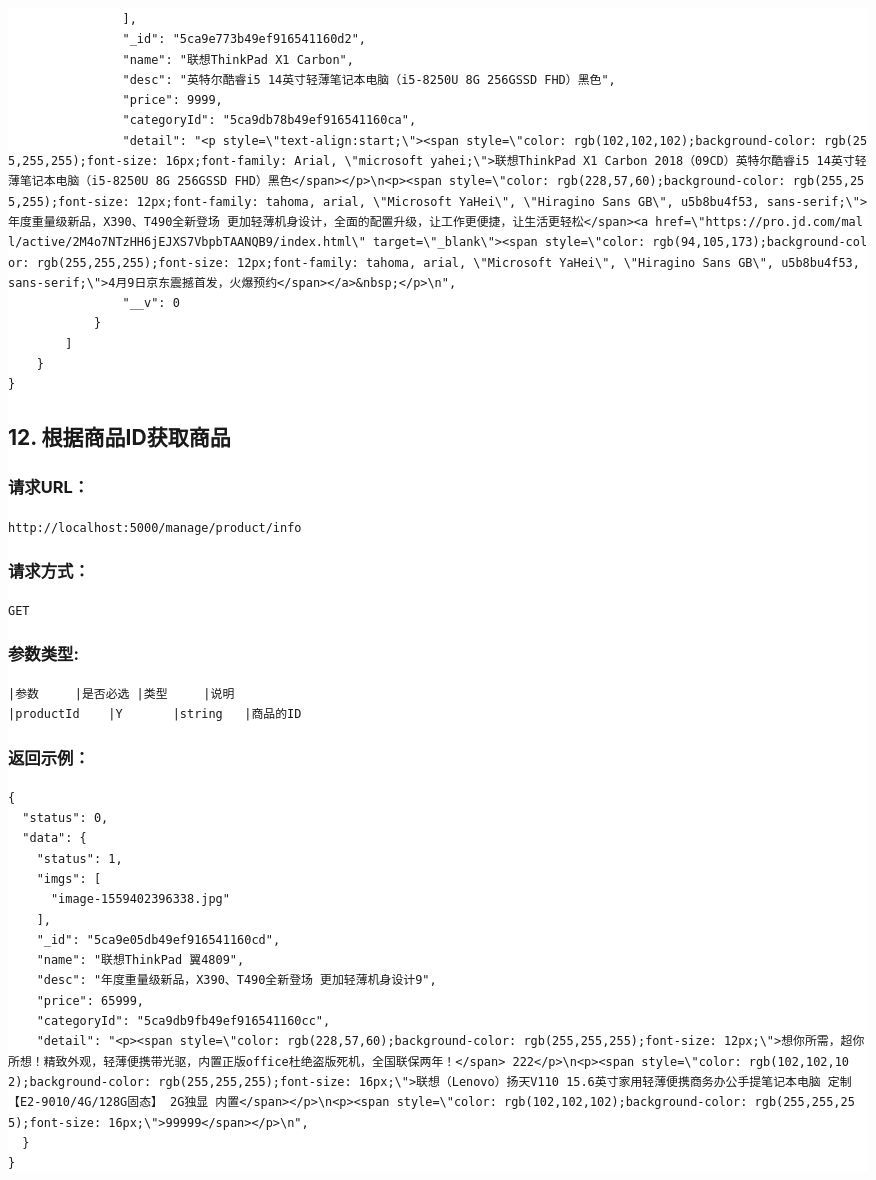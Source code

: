                     ],
                    "_id": "5ca9e773b49ef916541160d2",
                    "name": "联想ThinkPad X1 Carbon",
                    "desc": "英特尔酷睿i5 14英寸轻薄笔记本电脑（i5-8250U 8G 256GSSD FHD）黑色",
                    "price": 9999,
                    "categoryId": "5ca9db78b49ef916541160ca",
                    "detail": "<p style=\"text-align:start;\"><span style=\"color: rgb(102,102,102);background-color: rgb(255,255,255);font-size: 16px;font-family: Arial, \"microsoft yahei;\">联想ThinkPad X1 Carbon 2018（09CD）英特尔酷睿i5 14英寸轻薄笔记本电脑（i5-8250U 8G 256GSSD FHD）黑色</span></p>\n<p><span style=\"color: rgb(228,57,60);background-color: rgb(255,255,255);font-size: 12px;font-family: tahoma, arial, \"Microsoft YaHei\", \"Hiragino Sans GB\", u5b8bu4f53, sans-serif;\">年度重量级新品，X390、T490全新登场 更加轻薄机身设计，全面的配置升级，让工作更便捷，让生活更轻松</span><a href=\"https://pro.jd.com/mall/active/2M4o7NTzHH6jEJXS7VbpbTAANQB9/index.html\" target=\"_blank\"><span style=\"color: rgb(94,105,173);background-color: rgb(255,255,255);font-size: 12px;font-family: tahoma, arial, \"Microsoft YaHei\", \"Hiragino Sans GB\", u5b8bu4f53, sans-serif;\">4月9日京东震撼首发，火爆预约</span></a>&nbsp;</p>\n",
                    "__v": 0
                }
            ]
        }
    }

## 12. 根据商品ID获取商品
### 请求URL：
    http://localhost:5000/manage/product/info



### 请求方式：
    GET

### 参数类型:

    |参数		|是否必选 |类型     |说明
    |productId    |Y       |string   |商品的ID

### 返回示例：
    {
      "status": 0,
      "data": {
        "status": 1,
        "imgs": [
          "image-1559402396338.jpg"
        ],
        "_id": "5ca9e05db49ef916541160cd",
        "name": "联想ThinkPad 翼4809",
        "desc": "年度重量级新品，X390、T490全新登场 更加轻薄机身设计9",
        "price": 65999,
        "categoryId": "5ca9db9fb49ef916541160cc",
        "detail": "<p><span style=\"color: rgb(228,57,60);background-color: rgb(255,255,255);font-size: 12px;\">想你所需，超你所想！精致外观，轻薄便携带光驱，内置正版office杜绝盗版死机，全国联保两年！</span> 222</p>\n<p><span style=\"color: rgb(102,102,102);background-color: rgb(255,255,255);font-size: 16px;\">联想（Lenovo）扬天V110 15.6英寸家用轻薄便携商务办公手提笔记本电脑 定制【E2-9010/4G/128G固态】 2G独显 内置</span></p>\n<p><span style=\"color: rgb(102,102,102);background-color: rgb(255,255,255);font-size: 16px;\">99999</span></p>\n",
      }
    }
